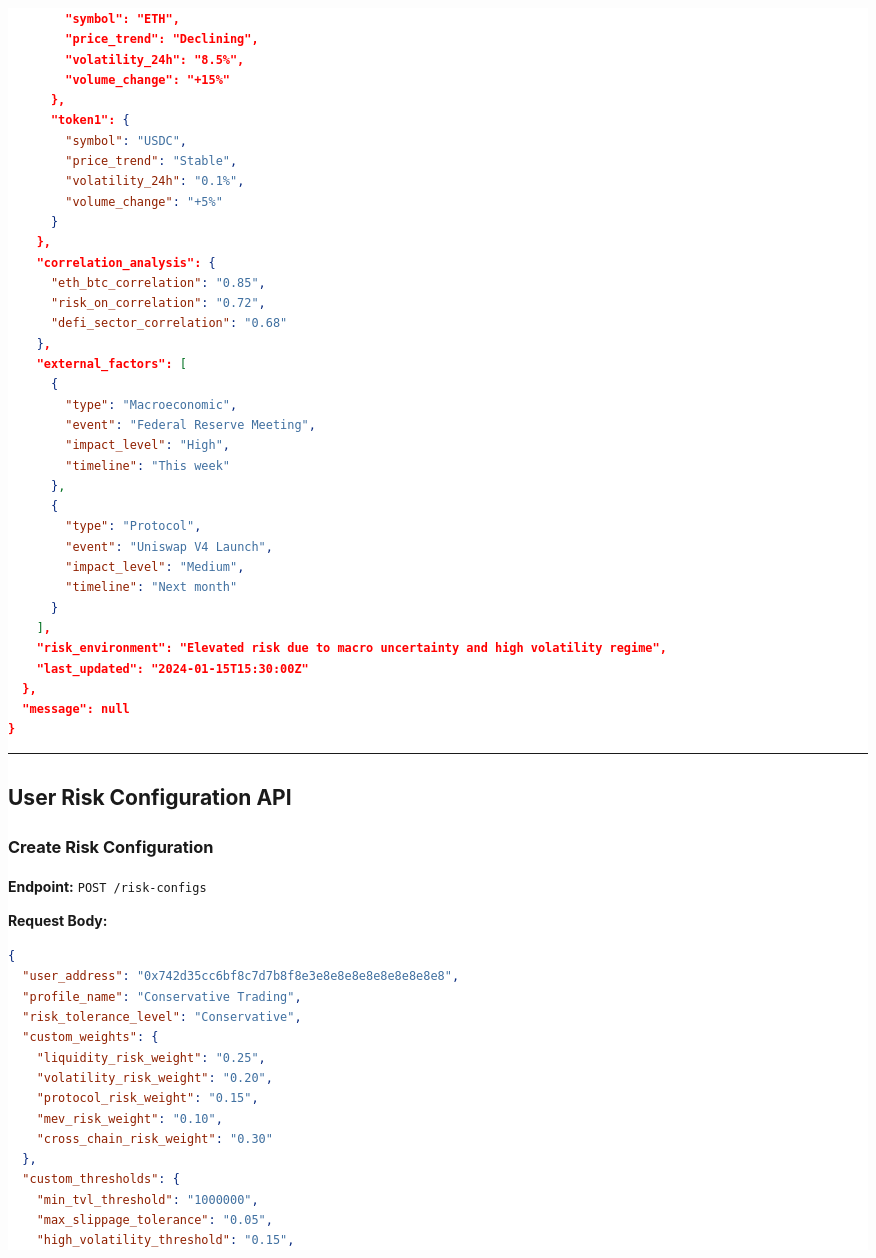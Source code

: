 ```json
        "symbol": "ETH",
        "price_trend": "Declining",
        "volatility_24h": "8.5%",
        "volume_change": "+15%"
      },
      "token1": {
        "symbol": "USDC",
        "price_trend": "Stable",
        "volatility_24h": "0.1%",
        "volume_change": "+5%"
      }
    },
    "correlation_analysis": {
      "eth_btc_correlation": "0.85",
      "risk_on_correlation": "0.72",
      "defi_sector_correlation": "0.68"
    },
    "external_factors": [
      {
        "type": "Macroeconomic",
        "event": "Federal Reserve Meeting",
        "impact_level": "High",
        "timeline": "This week"
      },
      {
        "type": "Protocol",
        "event": "Uniswap V4 Launch",
        "impact_level": "Medium",
        "timeline": "Next month"
      }
    ],
    "risk_environment": "Elevated risk due to macro uncertainty and high volatility regime",
    "last_updated": "2024-01-15T15:30:00Z"
  },
  "message": null
}
```

---

## User Risk Configuration API

### Create Risk Configuration

**Endpoint:** `POST /risk-configs`

**Request Body:**
```json
{
  "user_address": "0x742d35cc6bf8c7d7b8f8e3e8e8e8e8e8e8e8e8e8",
  "profile_name": "Conservative Trading",
  "risk_tolerance_level": "Conservative",
  "custom_weights": {
    "liquidity_risk_weight": "0.25",
    "volatility_risk_weight": "0.20",
    "protocol_risk_weight": "0.15",
    "mev_risk_weight": "0.10",
    "cross_chain_risk_weight": "0.30"
  },
  "custom_thresholds": {
    "min_tvl_threshold": "1000000",
    "max_slippage_tolerance": "0.05",
    "high_volatility_threshold": "0.15",
```